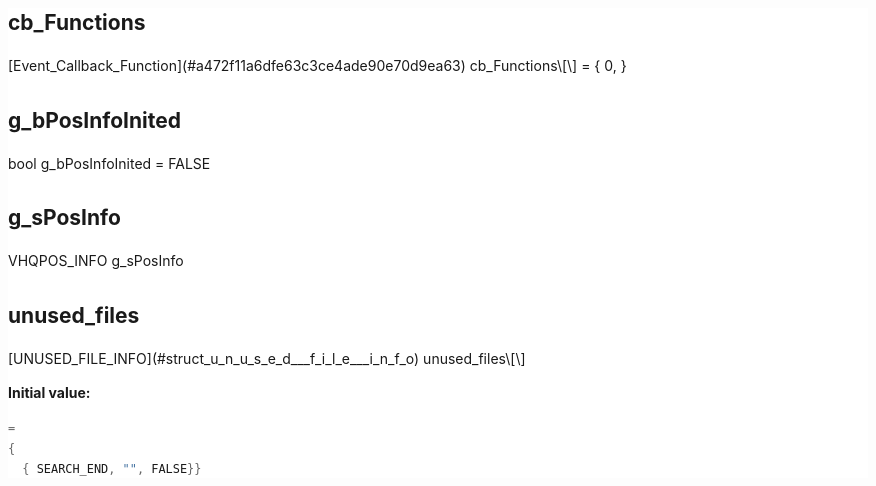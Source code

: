## cb_Functions <a href="#a555d97bf7c4cf5922b276b5095ae334c" id="a555d97bf7c4cf5922b276b5095ae334c"></a>

<p>[Event_Callback_Function](#a472f11a6dfe63c3ce4ade90e70d9ea63) cb_Functions\[\] = { 0, }</p>

## g_bPosInfoInited <a href="#a50fe83de2b5ce7946c398c16cd515d81" id="a50fe83de2b5ce7946c398c16cd515d81"></a>

<p>bool g_bPosInfoInited = FALSE</p>

## g_sPosInfo <a href="#ae5ac8e73aef001dba188c963134da19b" id="ae5ac8e73aef001dba188c963134da19b"></a>

<p>VHQPOS_INFO g_sPosInfo</p>

## unused_files <a href="#a3a6a1fe32f8055fa03de252913bbf404" id="a3a6a1fe32f8055fa03de252913bbf404"></a>

<p>[UNUSED_FILE_INFO](#struct_u_n_u_s_e_d___f_i_l_e___i_n_f_o) unused_files\[\]</p>

**Initial value:**

``` cpp
=
{
  { SEARCH_END, "", FALSE}}
```
